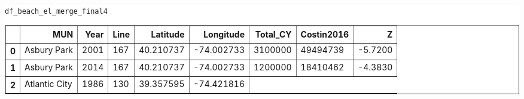 


```python
df_beach_el_merge_final4
```




<div>
<style scoped>
    .dataframe tbody tr th:only-of-type {
        vertical-align: middle;
    }

    .dataframe tbody tr th {
        vertical-align: top;
    }

    .dataframe thead th {
        text-align: right;
    }
</style>
<table border="1" class="dataframe">
  <thead>
    <tr style="text-align: right;">
      <th></th>
      <th>MUN</th>
      <th>Year</th>
      <th>Line</th>
      <th>Latitude</th>
      <th>Longitude</th>
      <th>Total_CY</th>
      <th>Costin2016</th>
      <th>Z</th>
    </tr>
  </thead>
  <tbody>
    <tr>
      <th>0</th>
      <td>Asbury Park</td>
      <td>2001</td>
      <td>167</td>
      <td>40.210737</td>
      <td>-74.002733</td>
      <td>3100000</td>
      <td>49494739</td>
      <td>-5.7200</td>
    </tr>
    <tr>
      <th>1</th>
      <td>Asbury Park</td>
      <td>2014</td>
      <td>167</td>
      <td>40.210737</td>
      <td>-74.002733</td>
      <td>1200000</td>
      <td>18410462</td>
      <td>-4.3830</td>
    </tr>
    <tr>
      <th>2</th>
      <td>Atlantic City</td>
      <td>1986</td>
      <td>130</td>
      <td>39.357595</td>
      <td>-74.421816</td>
